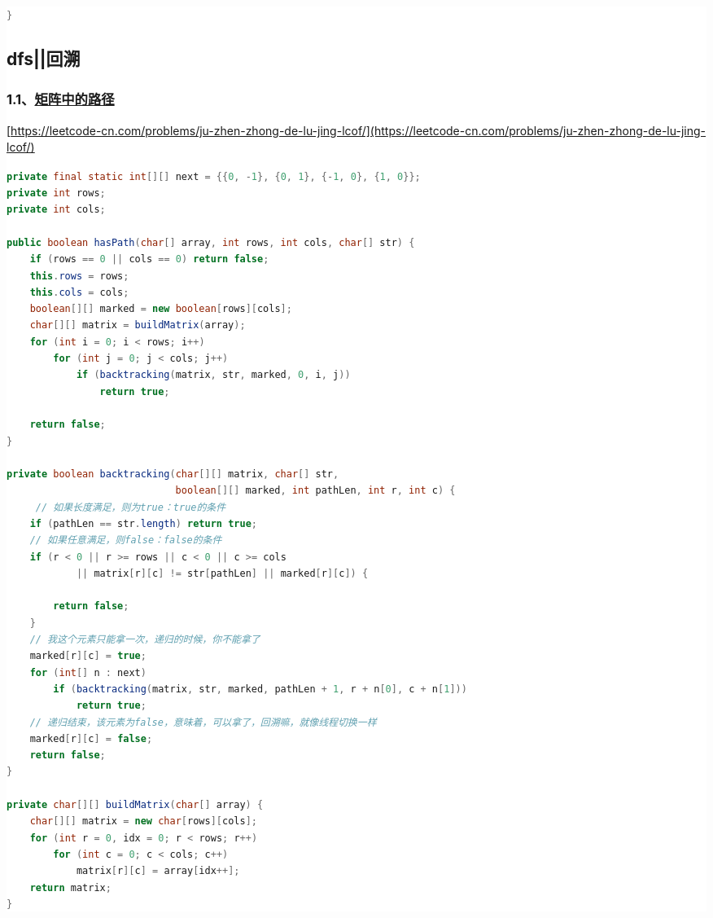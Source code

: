 ```java
}
```

## dfs||回溯
### 1.1、[矩阵中的路径](https://www.nowcoder.com/practice/c61c6999eecb4b8f88a98f66b273a3cc?tpId=13&tqId=11218&tPage=4&rp=1&ru=%2Fta%2Fcoding-interviews&qru=%2Fta%2Fcoding-interviews%2Fquestion-ranking)

[https://leetcode-cn.com/problems/ju-zhen-zhong-de-lu-jing-lcof/](https://leetcode-cn.com/problems/ju-zhen-zhong-de-lu-jing-lcof/)

```java
private final static int[][] next = {{0, -1}, {0, 1}, {-1, 0}, {1, 0}};
private int rows;
private int cols;

public boolean hasPath(char[] array, int rows, int cols, char[] str) {
    if (rows == 0 || cols == 0) return false;
    this.rows = rows;
    this.cols = cols;
    boolean[][] marked = new boolean[rows][cols];
    char[][] matrix = buildMatrix(array);
    for (int i = 0; i < rows; i++)
        for (int j = 0; j < cols; j++)
            if (backtracking(matrix, str, marked, 0, i, j))
                return true;

    return false;
}

private boolean backtracking(char[][] matrix, char[] str,
                             boolean[][] marked, int pathLen, int r, int c) {
     // 如果长度满足，则为true：true的条件                           
    if (pathLen == str.length) return true;
    // 如果任意满足，则false：false的条件
    if (r < 0 || r >= rows || c < 0 || c >= cols
            || matrix[r][c] != str[pathLen] || marked[r][c]) {

        return false;
    }
    // 我这个元素只能拿一次，递归的时候，你不能拿了
    marked[r][c] = true;
    for (int[] n : next)
        if (backtracking(matrix, str, marked, pathLen + 1, r + n[0], c + n[1]))
            return true;
    // 递归结束，该元素为false，意味着，可以拿了，回溯嘛，就像线程切换一样
    marked[r][c] = false;
    return false;
}

private char[][] buildMatrix(char[] array) {
    char[][] matrix = new char[rows][cols];
    for (int r = 0, idx = 0; r < rows; r++)
        for (int c = 0; c < cols; c++)
            matrix[r][c] = array[idx++];
    return matrix;
}
```
